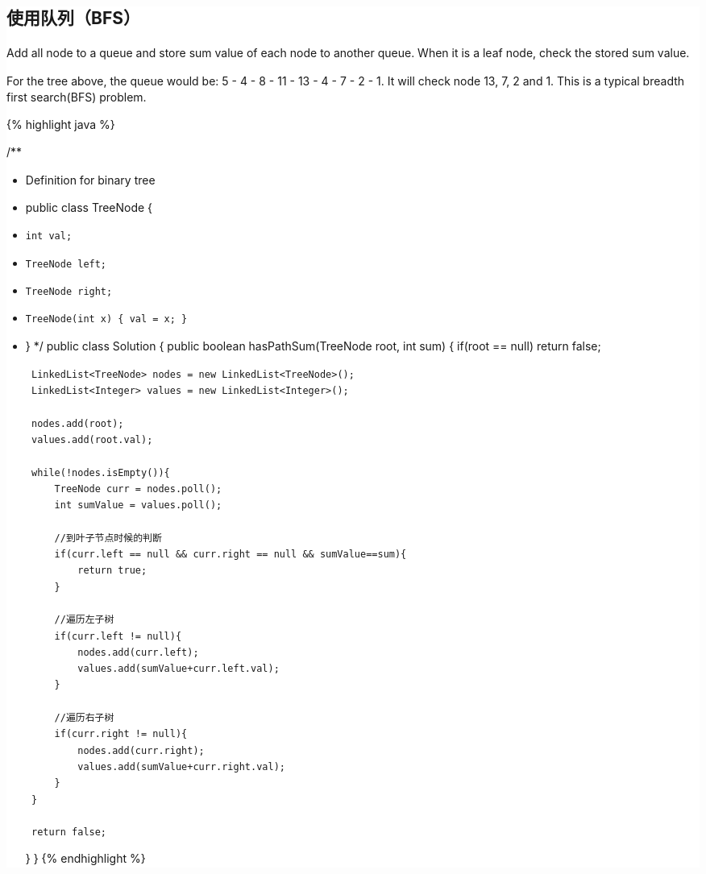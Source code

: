 ## 使用队列（BFS）

Add all node to a queue and store sum value of each node to another queue. When it is a leaf node, check the stored sum value.

For the tree above, the queue would be: 5 - 4 - 8 - 11 - 13 - 4 - 7 - 2 - 1. It will check node 13, 7, 2 and 1. This is a typical breadth first search(BFS) problem.

{% highlight java %}

/**
 * Definition for binary tree
 * public class TreeNode {
 *     int val;
 *     TreeNode left;
 *     TreeNode right;
 *     TreeNode(int x) { val = x; }
 * }
 */
public class Solution {
    public boolean hasPathSum(TreeNode root, int sum) {
        if(root == null) return false;
 
        LinkedList<TreeNode> nodes = new LinkedList<TreeNode>();
        LinkedList<Integer> values = new LinkedList<Integer>();
 
        nodes.add(root);
        values.add(root.val);
 
        while(!nodes.isEmpty()){
            TreeNode curr = nodes.poll();
            int sumValue = values.poll();
 
			//到叶子节点时候的判断
            if(curr.left == null && curr.right == null && sumValue==sum){
                return true;
            }
 
			//遍历左子树
            if(curr.left != null){
                nodes.add(curr.left);
                values.add(sumValue+curr.left.val);
            }
 
			//遍历右子树
            if(curr.right != null){
                nodes.add(curr.right);
                values.add(sumValue+curr.right.val);
            }
        }
 
        return false;
    }
}
{% endhighlight %}

